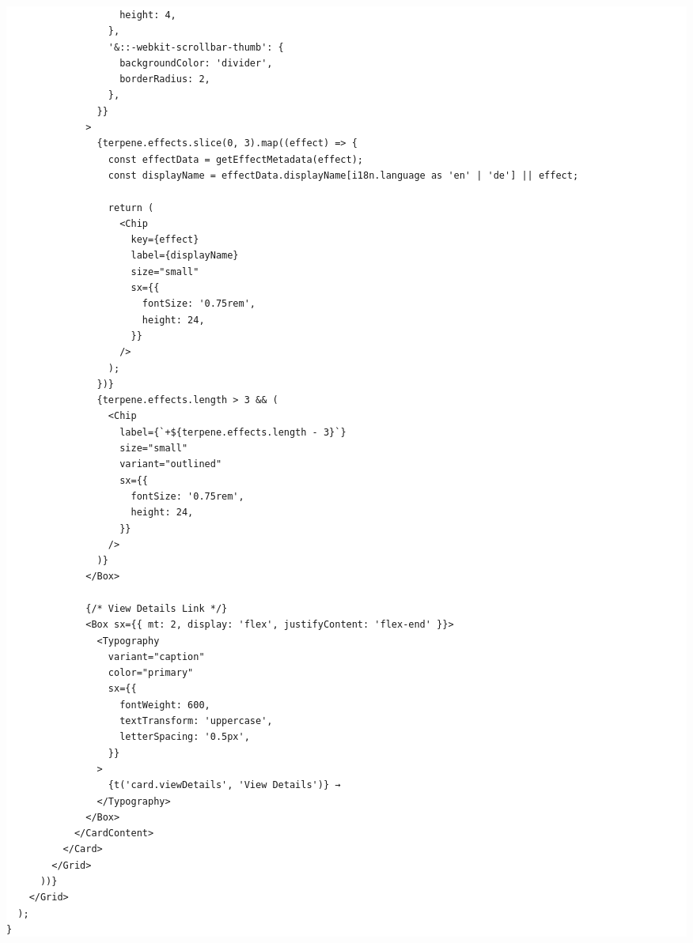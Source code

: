```tsx
                    height: 4,
                  },
                  '&::-webkit-scrollbar-thumb': {
                    backgroundColor: 'divider',
                    borderRadius: 2,
                  },
                }}
              >
                {terpene.effects.slice(0, 3).map((effect) => {
                  const effectData = getEffectMetadata(effect);
                  const displayName = effectData.displayName[i18n.language as 'en' | 'de'] || effect;

                  return (
                    <Chip
                      key={effect}
                      label={displayName}
                      size="small"
                      sx={{
                        fontSize: '0.75rem',
                        height: 24,
                      }}
                    />
                  );
                })}
                {terpene.effects.length > 3 && (
                  <Chip
                    label={`+${terpene.effects.length - 3}`}
                    size="small"
                    variant="outlined"
                    sx={{
                      fontSize: '0.75rem',
                      height: 24,
                    }}
                  />
                )}
              </Box>

              {/* View Details Link */}
              <Box sx={{ mt: 2, display: 'flex', justifyContent: 'flex-end' }}>
                <Typography
                  variant="caption"
                  color="primary"
                  sx={{
                    fontWeight: 600,
                    textTransform: 'uppercase',
                    letterSpacing: '0.5px',
                  }}
                >
                  {t('card.viewDetails', 'View Details')} →
                </Typography>
              </Box>
            </CardContent>
          </Card>
        </Grid>
      ))}
    </Grid>
  );
}
```
